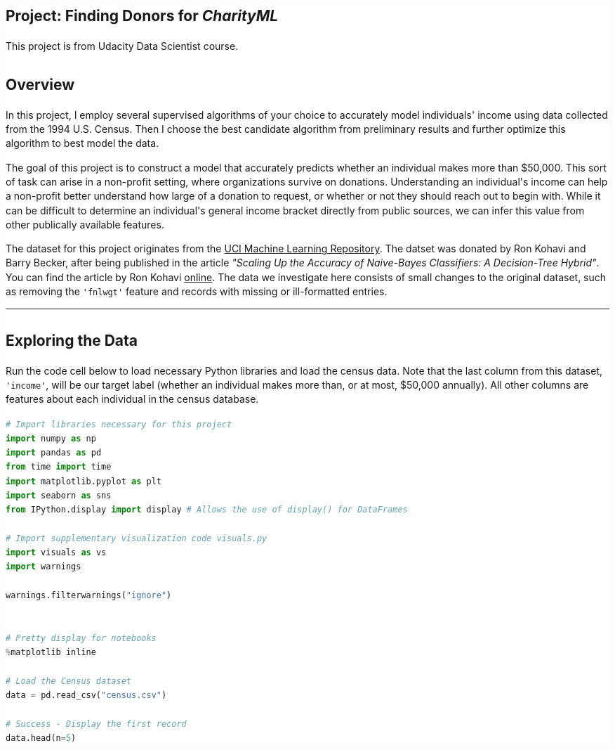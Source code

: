 
## Project: Finding Donors for *CharityML*

This project is from Udacity Data Scientist course.

## Overview

In this project, I employ several supervised algorithms of your choice to accurately model individuals' income using data collected from the 1994 U.S. Census. Then I choose the best candidate algorithm from preliminary results and further optimize this algorithm to best model the data. 

The goal of this project is to construct a model that accurately predicts whether an individual makes more than $50,000. This sort of task can arise in a non-profit setting, where organizations survive on donations.  Understanding an individual's income can help a non-profit better understand how large of a donation to request, or whether or not they should reach out to begin with.  While it can be difficult to determine an individual's general income bracket directly from public sources, we can infer this value from other publically available features. 

The dataset for this project originates from the [UCI Machine Learning Repository](https://archive.ics.uci.edu/ml/datasets/Census+Income). The datset was donated by Ron Kohavi and Barry Becker, after being published in the article _"Scaling Up the Accuracy of Naive-Bayes Classifiers: A Decision-Tree Hybrid"_. You can find the article by Ron Kohavi [online](https://www.aaai.org/Papers/KDD/1996/KDD96-033.pdf). The data we investigate here consists of small changes to the original dataset, such as removing the `'fnlwgt'` feature and records with missing or ill-formatted entries.

----
## Exploring the Data
Run the code cell below to load necessary Python libraries and load the census data. Note that the last column from this dataset, `'income'`, will be our target label (whether an individual makes more than, or at most, $50,000 annually). All other columns are features about each individual in the census database.


```python
# Import libraries necessary for this project
import numpy as np
import pandas as pd
from time import time
import matplotlib.pyplot as plt
import seaborn as sns
from IPython.display import display # Allows the use of display() for DataFrames

# Import supplementary visualization code visuals.py
import visuals as vs
import warnings

warnings.filterwarnings("ignore")


# Pretty display for notebooks
%matplotlib inline

# Load the Census dataset
data = pd.read_csv("census.csv")

# Success - Display the first record
data.head(n=5)
```
